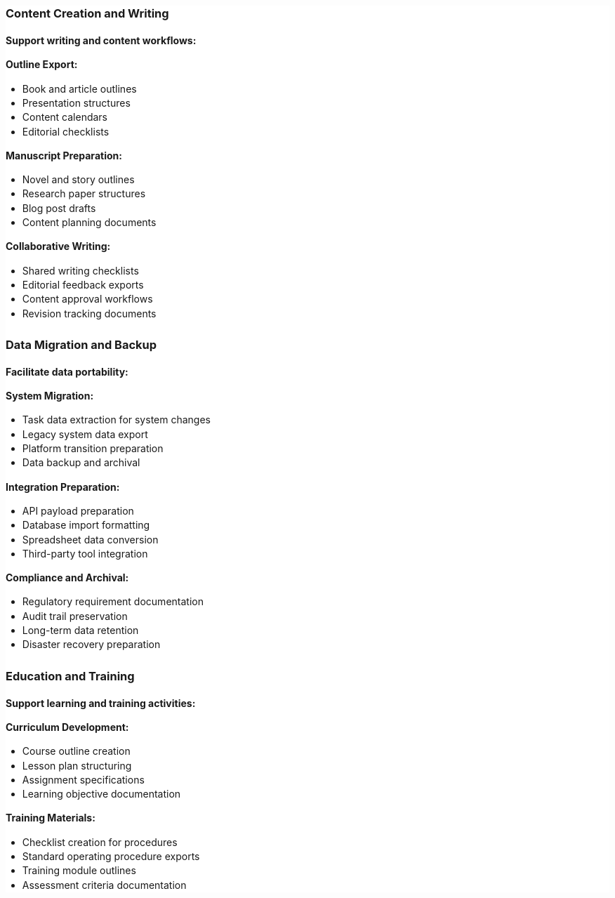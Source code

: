 ### Content Creation and Writing

**Support writing and content workflows:**

**Outline Export:**
- Book and article outlines
- Presentation structures
- Content calendars
- Editorial checklists

**Manuscript Preparation:**
- Novel and story outlines
- Research paper structures
- Blog post drafts
- Content planning documents

**Collaborative Writing:**
- Shared writing checklists
- Editorial feedback exports
- Content approval workflows
- Revision tracking documents

### Data Migration and Backup

**Facilitate data portability:**

**System Migration:**
- Task data extraction for system changes
- Legacy system data export
- Platform transition preparation
- Data backup and archival

**Integration Preparation:**
- API payload preparation
- Database import formatting
- Spreadsheet data conversion
- Third-party tool integration

**Compliance and Archival:**
- Regulatory requirement documentation
- Audit trail preservation
- Long-term data retention
- Disaster recovery preparation

### Education and Training

**Support learning and training activities:**

**Curriculum Development:**
- Course outline creation
- Lesson plan structuring
- Assignment specifications
- Learning objective documentation

**Training Materials:**
- Checklist creation for procedures
- Standard operating procedure exports
- Training module outlines
- Assessment criteria documentation

